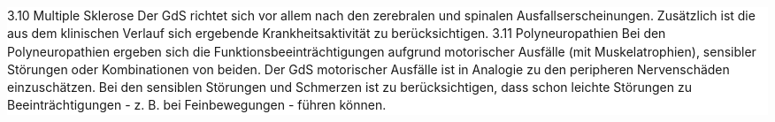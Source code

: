 </tr>
<tr class="odd">
<td></td>
</tr>
<tr class="even">
<td></td>
</tr>
<tr class="odd">
<td></td>
</tr>
<tr class="even">
<td></td>
</tr>
<tr class="odd">
<td></td>
</tr>
<tr class="even">
<td></td>
</tr>
<tr class="odd">
<td></td>
</tr>
<tr class="even">
<td></td>
</tr>
<tr class="odd">
<td></td>
</tr>
<tr class="even">
<td>3.10 Multiple Sklerose</td>
</tr>
<tr class="odd">
<td></td>
</tr>
<tr class="even">
<td>Der GdS richtet sich vor allem nach den zerebralen und spinalen Ausfallserscheinungen. Zusätzlich ist die aus dem klinischen Verlauf sich ergebende Krankheitsaktivität zu berücksichtigen.</td>
</tr>
<tr class="odd">
<td></td>
</tr>
<tr class="even">
<td>3.11 Polyneuropathien</td>
</tr>
<tr class="odd">
<td></td>
</tr>
<tr class="even">
<td>Bei den Polyneuropathien ergeben sich die Funktionsbeeinträchtigungen aufgrund motorischer Ausfälle (mit Muskelatrophien), sensibler Störungen oder Kombinationen von beiden. Der GdS motorischer Ausfälle ist in Analogie zu den peripheren Nervenschäden einzuschätzen. Bei den sensiblen Störungen und Schmerzen ist zu berücksichtigen, dass schon leichte Störungen zu Beeinträchtigungen - z. B. bei Feinbewegungen - führen können.</td>
</tr>
</tbody>
</table>
